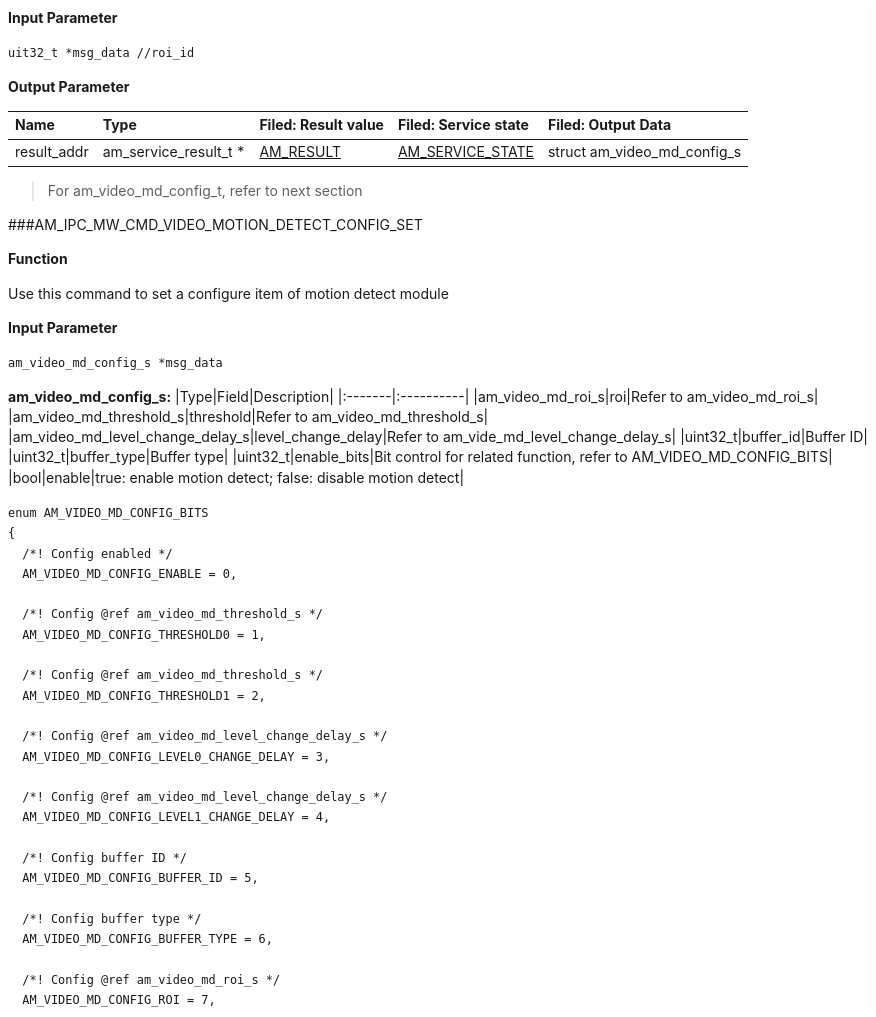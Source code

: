 **Input Parameter**

```
uit32_t *msg_data //roi_id
```

**Output Parameter**

|Name|Type|Filed: Result value|Filed: Service state|Filed: Output Data|
|:---|:---|:-----------|:------------|:----------|
|result_addr|am_service_result_t *|[AM_RESULT](#Commands)|[AM_SERVICE_STATE](#Commands)|struct am_video_md_config_s|

> For am_video_md_config_t, refer to next section

###AM_IPC_MW_CMD_VIDEO_MOTION_DETECT_CONFIG_SET

**Function**

Use this command to set a configure item of motion detect module

**Input Parameter**

```
am_video_md_config_s *msg_data
```

**am_video_md_config_s:**
|Type|Field|Description|
|:-------|:----------|
|am_video_md_roi_s|roi|Refer to am_video_md_roi_s|
|am_video_md_threshold_s|threshold|Refer to am_video_md_threshold_s|
|am_video_md_level_change_delay_s|level_change_delay|Refer to am_vide_md_level_change_delay_s|
|uint32_t|buffer_id|Buffer ID|
|uint32_t|buffer_type|Buffer type|
|uint32_t|enable_bits|Bit control for related function, refer to AM_VIDEO_MD_CONFIG_BITS|
|bool|enable|true: enable motion detect; false: disable motion detect|

```
enum AM_VIDEO_MD_CONFIG_BITS
{
  /*! Config enabled */
  AM_VIDEO_MD_CONFIG_ENABLE = 0,

  /*! Config @ref am_video_md_threshold_s */
  AM_VIDEO_MD_CONFIG_THRESHOLD0 = 1,

  /*! Config @ref am_video_md_threshold_s */
  AM_VIDEO_MD_CONFIG_THRESHOLD1 = 2,

  /*! Config @ref am_video_md_level_change_delay_s */
  AM_VIDEO_MD_CONFIG_LEVEL0_CHANGE_DELAY = 3,

  /*! Config @ref am_video_md_level_change_delay_s */
  AM_VIDEO_MD_CONFIG_LEVEL1_CHANGE_DELAY = 4,

  /*! Config buffer ID */
  AM_VIDEO_MD_CONFIG_BUFFER_ID = 5,

  /*! Config buffer type */
  AM_VIDEO_MD_CONFIG_BUFFER_TYPE = 6,

  /*! Config @ref am_video_md_roi_s */
  AM_VIDEO_MD_CONFIG_ROI = 7,

```